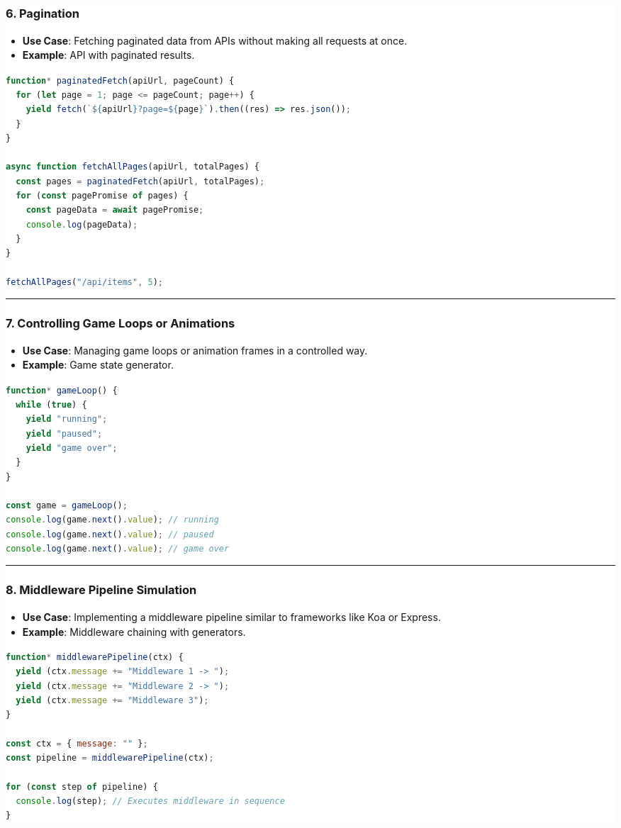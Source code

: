 
### **6. Pagination**

- **Use Case**: Fetching paginated data from APIs without making all requests at once.
- **Example**: API with paginated results.

```javascript
function* paginatedFetch(apiUrl, pageCount) {
  for (let page = 1; page <= pageCount; page++) {
    yield fetch(`${apiUrl}?page=${page}`).then((res) => res.json());
  }
}

async function fetchAllPages(apiUrl, totalPages) {
  const pages = paginatedFetch(apiUrl, totalPages);
  for (const pagePromise of pages) {
    const pageData = await pagePromise;
    console.log(pageData);
  }
}

fetchAllPages("/api/items", 5);
```

---

### **7. Controlling Game Loops or Animations**

- **Use Case**: Managing game loops or animation frames in a controlled way.
- **Example**: Game state generator.

```javascript
function* gameLoop() {
  while (true) {
    yield "running";
    yield "paused";
    yield "game over";
  }
}

const game = gameLoop();
console.log(game.next().value); // running
console.log(game.next().value); // paused
console.log(game.next().value); // game over
```

---

### **8. Middleware Pipeline Simulation**

- **Use Case**: Implementing a middleware pipeline similar to frameworks like Koa or Express.
- **Example**: Middleware chaining with generators.

```javascript
function* middlewarePipeline(ctx) {
  yield (ctx.message += "Middleware 1 -> ");
  yield (ctx.message += "Middleware 2 -> ");
  yield (ctx.message += "Middleware 3");
}

const ctx = { message: "" };
const pipeline = middlewarePipeline(ctx);

for (const step of pipeline) {
  console.log(step); // Executes middleware in sequence
}
```

